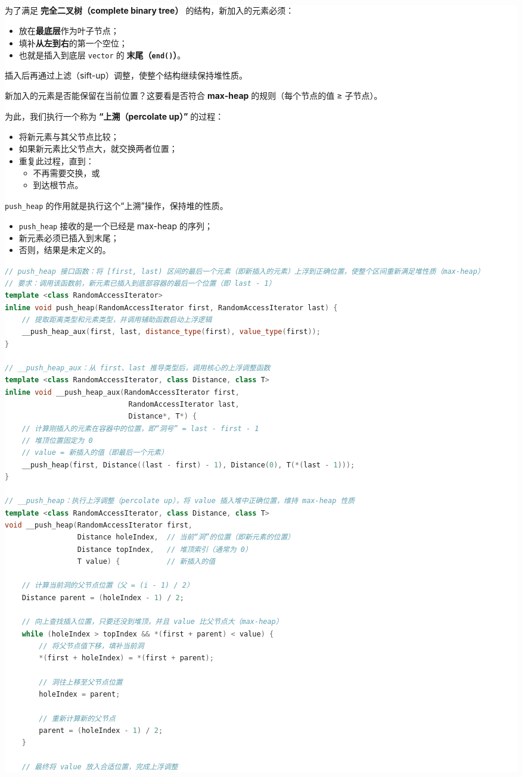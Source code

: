 为了满足 **完全二叉树（complete binary tree）** 的结构，新加入的元素必须：

- 放在**最底层**作为叶子节点；
- 填补**从左到右**的第一个空位；
- 也就是插入到底层 `vector` 的 **末尾（`end()`）**。

插入后再通过上滤（sift-up）调整，使整个结构继续保持堆性质。

新加入的元素是否能保留在当前位置？这要看是否符合 **max-heap** 的规则（每个节点的值 ≥ 子节点）。

为此，我们执行一个称为 **“上溯（percolate up）”** 的过程：

- 将新元素与其父节点比较；
- 如果新元素比父节点大，就交换两者位置；
- 重复此过程，直到：
  - 不再需要交换，或
  - 到达根节点。

`push_heap` 的作用就是执行这个“上溯”操作，保持堆的性质。

- `push_heap` 接收的是一个已经是 max-heap 的序列；
- 新元素必须已插入到末尾；
- 否则，结果是未定义的。

```cpp
// push_heap 接口函数：将 [first, last) 区间的最后一个元素（即新插入的元素）上浮到正确位置，使整个区间重新满足堆性质（max-heap）
// 要求：调用该函数前，新元素已插入到底部容器的最后一个位置（即 last - 1）
template <class RandomAccessIterator>
inline void push_heap(RandomAccessIterator first, RandomAccessIterator last) {
    // 提取距离类型和元素类型，并调用辅助函数启动上浮逻辑
    __push_heap_aux(first, last, distance_type(first), value_type(first));
}

// __push_heap_aux：从 first、last 推导类型后，调用核心的上浮调整函数
template <class RandomAccessIterator, class Distance, class T>
inline void __push_heap_aux(RandomAccessIterator first,
                             RandomAccessIterator last,
                             Distance*, T*) {
    // 计算刚插入的元素在容器中的位置，即“洞号” = last - first - 1
    // 堆顶位置固定为 0
    // value = 新插入的值（即最后一个元素）
    __push_heap(first, Distance((last - first) - 1), Distance(0), T(*(last - 1)));
}

// __push_heap：执行上浮调整（percolate up），将 value 插入堆中正确位置，维持 max-heap 性质
template <class RandomAccessIterator, class Distance, class T>
void __push_heap(RandomAccessIterator first,
                 Distance holeIndex,  // 当前“洞”的位置（即新元素的位置）
                 Distance topIndex,   // 堆顶索引（通常为 0）
                 T value) {           // 新插入的值

    // 计算当前洞的父节点位置（父 = (i - 1) / 2）
    Distance parent = (holeIndex - 1) / 2;

    // 向上查找插入位置，只要还没到堆顶，并且 value 比父节点大（max-heap）
    while (holeIndex > topIndex && *(first + parent) < value) {
        // 将父节点值下移，填补当前洞
        *(first + holeIndex) = *(first + parent);

        // 洞往上移至父节点位置
        holeIndex = parent;

        // 重新计算新的父节点
        parent = (holeIndex - 1) / 2;
    }

    // 最终将 value 放入合适位置，完成上浮调整
```